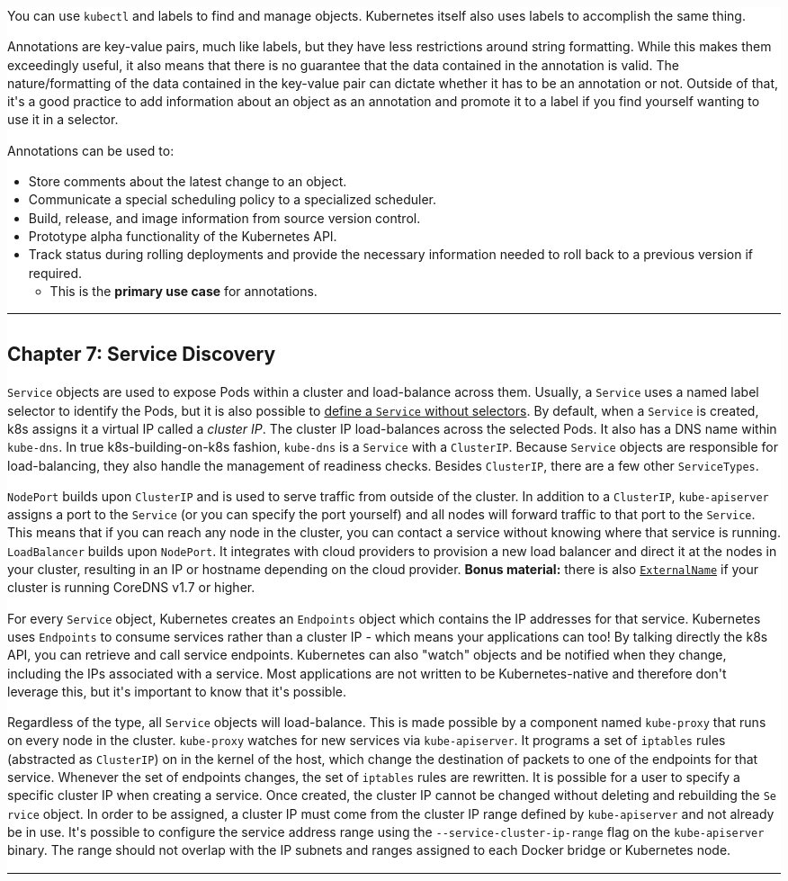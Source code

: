 You can use `kubectl` and labels to find and manage objects. Kubernetes itself also uses labels to accomplish the same thing.  

Annotations are key-value pairs, much like labels, but they have less restrictions around string formatting. While this makes them exceedingly useful, it also means that there is no guarantee that the data contained in the annotation is valid. The nature/formatting of the data contained in the key-value pair can dictate whether it has to be an annotation or not. Outside of that, it's a good practice to add information about an object as an annotation and promote it to a label if you find yourself wanting to use it in a selector.  

Annotations can be used to:  
- Store comments about the latest change to an object.  
- Communicate a special scheduling policy to a specialized scheduler.
- Build, release, and image information from source version control. 
- Prototype alpha functionality of the Kubernetes API.
- Track status during rolling deployments and provide the necessary information needed to roll back to a previous version if required.
  - This is the **primary use case** for annotations.  

---
## Chapter 7: Service Discovery
`Service` objects are used to expose Pods within a cluster and load-balance across them. Usually, a `Service` uses a named label selector to identify the Pods, but it is also possible to [define a `Service` without selectors](https://kubernetes.io/docs/concepts/services-networking/service/#defining-a-service). By default, when a `Service` is created, k8s assigns it a virtual IP called a *cluster IP*. The cluster IP load-balances across the selected Pods. It also has a DNS name within `kube-dns`. In true k8s-building-on-k8s fashion, `kube-dns` is a `Service` with a `ClusterIP`. Because `Service` objects are responsible for load-balancing, they also handle the management of readiness checks. Besides `ClusterIP`, there are a few other `ServiceTypes`.  

`NodePort` builds upon `ClusterIP` and is used to serve traffic from outside of the cluster. In addition to a `ClusterIP`, `kube-apiserver` assigns a port to the `Service` (or you can specify the port yourself) and all nodes will forward traffic to that port to the `Service`. This means that if you can reach any node in the cluster, you can contact a service without knowing where that service is running. `LoadBalancer` builds upon `NodePort`. It integrates with cloud providers to provision a new load balancer and direct it at the nodes in your cluster, resulting in an IP or hostname depending on the cloud provider. **Bonus material:** there is also [`ExternalName`](https://kubernetes.io/docs/concepts/services-networking/service/#publishing-services-service-types) if your cluster is running CoreDNS v1.7 or higher.  

For every `Service` object, Kubernetes creates an `Endpoints` object which contains the IP addresses for that service. Kubernetes uses `Endpoints` to consume services rather than a cluster IP - which means your applications can too! By talking directly the k8s API, you can retrieve and call service endpoints. Kubernetes can also "watch" objects and be notified when they change, including the IPs associated with a service. Most applications are not written to be Kubernetes-native and therefore don't leverage this, but it's important to know that it's possible.  

Regardless of the type, all `Service` objects will load-balance. This is made possible by a component named `kube-proxy` that runs on every node in the cluster. `kube-proxy` watches for new services via `kube-apiserver`. It programs a set of `iptables` rules (abstracted as `ClusterIP`) on in the kernel of the host, which change the destination of packets to one of the endpoints for that service. Whenever the set of endpoints changes, the set of `iptables` rules are rewritten. It is possible for a user to specify a specific cluster IP when creating a service. Once created, the cluster IP cannot be changed without deleting and rebuilding the `Service` object. In order to be assigned, a cluster IP must come from the cluster IP range defined by `kube-apiserver` and not already be in use. It's possible to configure the service address range using the `--service-cluster-ip-range` flag on the `kube-apiserver` binary. The range should not overlap with the IP subnets and ranges assigned to each Docker bridge or Kubernetes node.  

---